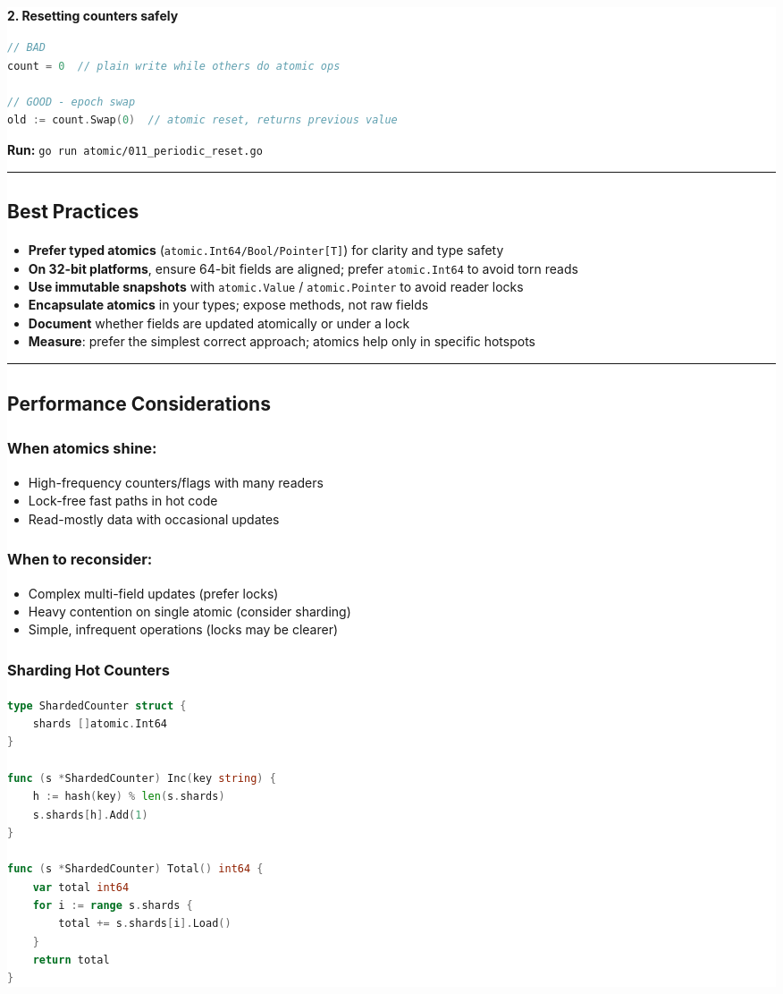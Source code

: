 **2. Resetting counters safely**
```go
// BAD
count = 0  // plain write while others do atomic ops

// GOOD - epoch swap
old := count.Swap(0)  // atomic reset, returns previous value
```

**Run:** `go run atomic/011_periodic_reset.go`

---

## Best Practices

- **Prefer typed atomics** (`atomic.Int64/Bool/Pointer[T]`) for clarity and type safety
- **On 32-bit platforms**, ensure 64-bit fields are aligned; prefer `atomic.Int64` to avoid torn reads
- **Use immutable snapshots** with `atomic.Value` / `atomic.Pointer` to avoid reader locks
- **Encapsulate atomics** in your types; expose methods, not raw fields
- **Document** whether fields are updated atomically or under a lock
- **Measure**: prefer the simplest correct approach; atomics help only in specific hotspots

---

## Performance Considerations

### **When atomics shine:**
- High-frequency counters/flags with many readers
- Lock-free fast paths in hot code
- Read-mostly data with occasional updates

### **When to reconsider:**
- Complex multi-field updates (prefer locks)
- Heavy contention on single atomic (consider sharding)
- Simple, infrequent operations (locks may be clearer)

### **Sharding Hot Counters**

```go
type ShardedCounter struct {
    shards []atomic.Int64
}

func (s *ShardedCounter) Inc(key string) {
    h := hash(key) % len(s.shards)
    s.shards[h].Add(1)
}

func (s *ShardedCounter) Total() int64 {
    var total int64
    for i := range s.shards {
        total += s.shards[i].Load()
    }
    return total
}
```
